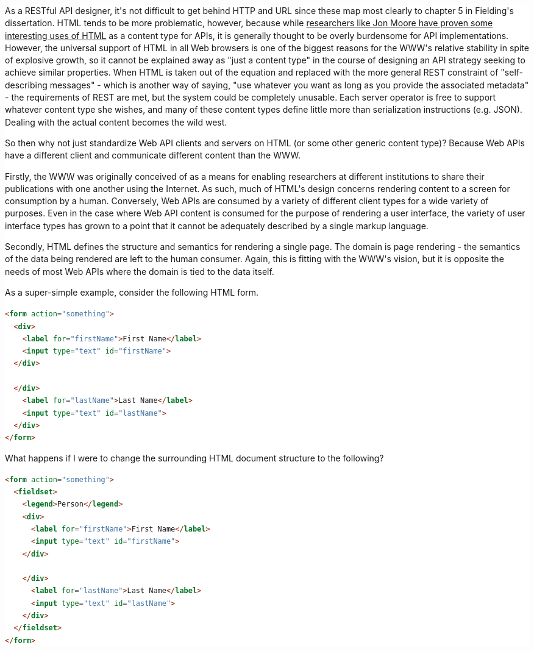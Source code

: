 As a RESTful API designer, it's not difficult to get behind HTTP and URL since these map most clearly to chapter 5 in Fielding's dissertation. HTML tends to be more problematic, however, because while [researchers like Jon Moore have proven some interesting uses of HTML](https://www.infoq.com/presentations/web-api-html) as a content type for APIs, it is generally thought to be overly burdensome for API implementations. However, the universal support of HTML in all Web browsers is one of the biggest reasons for the WWW's relative stability in spite of explosive growth, so it cannot be explained away as "just a content type" in the course of designing an API strategy seeking to achieve similar properties. When HTML is taken out of the equation and replaced with the more general REST constraint of "self-describing messages" - which is another way of saying, "use whatever you want as long as you provide the associated metadata" - the requirements of REST are met, but the system could be completely unusable. Each server operator is free to support whatever content type she wishes, and many of these content types define little more than serialization instructions (e.g. JSON). Dealing with the actual content becomes the wild west.

So then why not just standardize Web API clients and servers on HTML (or some other generic content type)? Because Web APIs have a different client and communicate different content than the WWW.

Firstly, the WWW was originally conceived of as a means for enabling researchers at different institutions to share their publications with one another using the Internet. As such, much of HTML's design concerns rendering content to a screen for consumption by a human. Conversely, Web APIs are consumed by a variety of different client types for a wide variety of purposes. Even in the case where Web API content is consumed for the purpose of rendering a user interface, the variety of user interface types has grown to a point that it cannot be adequately described by a single markup language.

Secondly, HTML defines the structure and semantics for rendering a single page. The domain is page rendering - the semantics of the data being rendered are left to the human consumer. Again, this is fitting with the WWW's vision, but it is opposite the needs of most Web APIs where the domain is tied to the data itself.

As a super-simple example, consider the following HTML form.

```html
<form action="something">
  <div>
    <label for="firstName">First Name</label>
    <input type="text" id="firstName">
  </div>

  </div>
    <label for="lastName">Last Name</label>
    <input type="text" id="lastName">
  </div>
</form>
```

What happens if I were to change the surrounding HTML document structure to the following?

```html
<form action="something">
  <fieldset>
    <legend>Person</legend>
    <div>
      <label for="firstName">First Name</label>
      <input type="text" id="firstName">
    </div>

    </div>
      <label for="lastName">Last Name</label>
      <input type="text" id="lastName">
    </div>  
  </fieldset>
</form>
```
